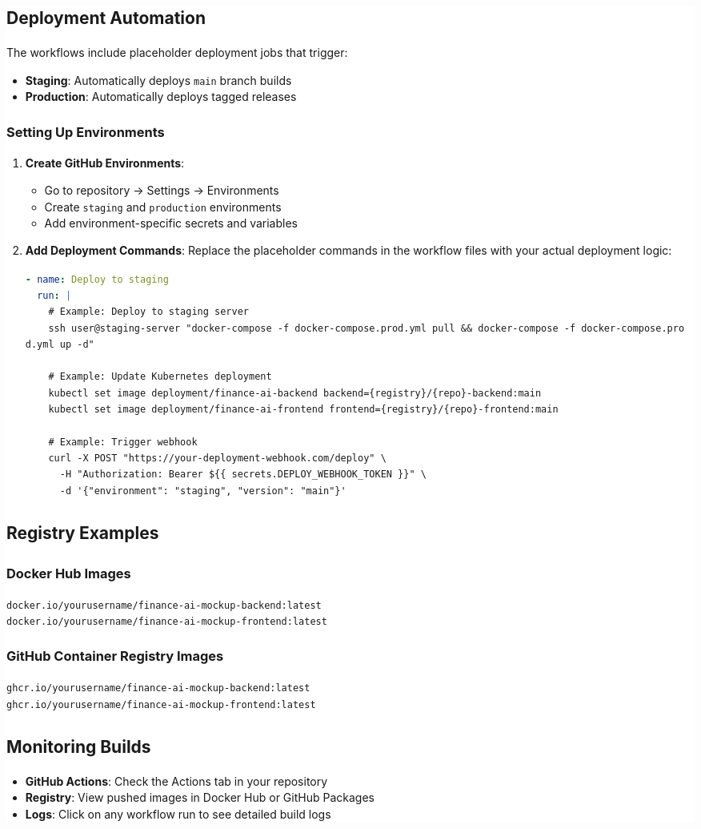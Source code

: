 ## Deployment Automation

The workflows include placeholder deployment jobs that trigger:

- **Staging**: Automatically deploys `main` branch builds
- **Production**: Automatically deploys tagged releases

### Setting Up Environments

1. **Create GitHub Environments**:
   - Go to repository → Settings → Environments
   - Create `staging` and `production` environments
   - Add environment-specific secrets and variables

2. **Add Deployment Commands**:
   Replace the placeholder commands in the workflow files with your actual deployment logic:

   ```yaml
   - name: Deploy to staging
     run: |
       # Example: Deploy to staging server
       ssh user@staging-server "docker-compose -f docker-compose.prod.yml pull && docker-compose -f docker-compose.prod.yml up -d"
       
       # Example: Update Kubernetes deployment
       kubectl set image deployment/finance-ai-backend backend={registry}/{repo}-backend:main
       kubectl set image deployment/finance-ai-frontend frontend={registry}/{repo}-frontend:main
       
       # Example: Trigger webhook
       curl -X POST "https://your-deployment-webhook.com/deploy" \
         -H "Authorization: Bearer ${{ secrets.DEPLOY_WEBHOOK_TOKEN }}" \
         -d '{"environment": "staging", "version": "main"}'
   ```

## Registry Examples

### Docker Hub Images
```
docker.io/yourusername/finance-ai-mockup-backend:latest
docker.io/yourusername/finance-ai-mockup-frontend:latest
```

### GitHub Container Registry Images
```
ghcr.io/yourusername/finance-ai-mockup-backend:latest
ghcr.io/yourusername/finance-ai-mockup-frontend:latest
```

## Monitoring Builds

- **GitHub Actions**: Check the Actions tab in your repository
- **Registry**: View pushed images in Docker Hub or GitHub Packages
- **Logs**: Click on any workflow run to see detailed build logs
